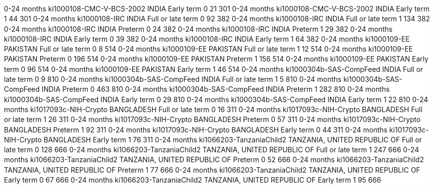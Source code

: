 0-24 months   ki1000108-CMC-V-BCS-2002   INDIA                          Early term                     0       21     301
0-24 months   ki1000108-CMC-V-BCS-2002   INDIA                          Early term                     1       44     301
0-24 months   ki1000108-IRC              INDIA                          Full or late term              0       92     382
0-24 months   ki1000108-IRC              INDIA                          Full or late term              1      134     382
0-24 months   ki1000108-IRC              INDIA                          Preterm                        0       24     382
0-24 months   ki1000108-IRC              INDIA                          Preterm                        1       29     382
0-24 months   ki1000108-IRC              INDIA                          Early term                     0       39     382
0-24 months   ki1000108-IRC              INDIA                          Early term                     1       64     382
0-24 months   ki1000109-EE               PAKISTAN                       Full or late term              0        8     514
0-24 months   ki1000109-EE               PAKISTAN                       Full or late term              1       12     514
0-24 months   ki1000109-EE               PAKISTAN                       Preterm                        0      196     514
0-24 months   ki1000109-EE               PAKISTAN                       Preterm                        1      156     514
0-24 months   ki1000109-EE               PAKISTAN                       Early term                     0       96     514
0-24 months   ki1000109-EE               PAKISTAN                       Early term                     1       46     514
0-24 months   ki1000304b-SAS-CompFeed    INDIA                          Full or late term              0        9     810
0-24 months   ki1000304b-SAS-CompFeed    INDIA                          Full or late term              1        5     810
0-24 months   ki1000304b-SAS-CompFeed    INDIA                          Preterm                        0      463     810
0-24 months   ki1000304b-SAS-CompFeed    INDIA                          Preterm                        1      282     810
0-24 months   ki1000304b-SAS-CompFeed    INDIA                          Early term                     0       29     810
0-24 months   ki1000304b-SAS-CompFeed    INDIA                          Early term                     1       22     810
0-24 months   ki1017093c-NIH-Crypto      BANGLADESH                     Full or late term              0       16     311
0-24 months   ki1017093c-NIH-Crypto      BANGLADESH                     Full or late term              1       26     311
0-24 months   ki1017093c-NIH-Crypto      BANGLADESH                     Preterm                        0       57     311
0-24 months   ki1017093c-NIH-Crypto      BANGLADESH                     Preterm                        1       92     311
0-24 months   ki1017093c-NIH-Crypto      BANGLADESH                     Early term                     0       44     311
0-24 months   ki1017093c-NIH-Crypto      BANGLADESH                     Early term                     1       76     311
0-24 months   ki1066203-TanzaniaChild2   TANZANIA, UNITED REPUBLIC OF   Full or late term              0      128     666
0-24 months   ki1066203-TanzaniaChild2   TANZANIA, UNITED REPUBLIC OF   Full or late term              1      247     666
0-24 months   ki1066203-TanzaniaChild2   TANZANIA, UNITED REPUBLIC OF   Preterm                        0       52     666
0-24 months   ki1066203-TanzaniaChild2   TANZANIA, UNITED REPUBLIC OF   Preterm                        1       77     666
0-24 months   ki1066203-TanzaniaChild2   TANZANIA, UNITED REPUBLIC OF   Early term                     0       67     666
0-24 months   ki1066203-TanzaniaChild2   TANZANIA, UNITED REPUBLIC OF   Early term                     1       95     666